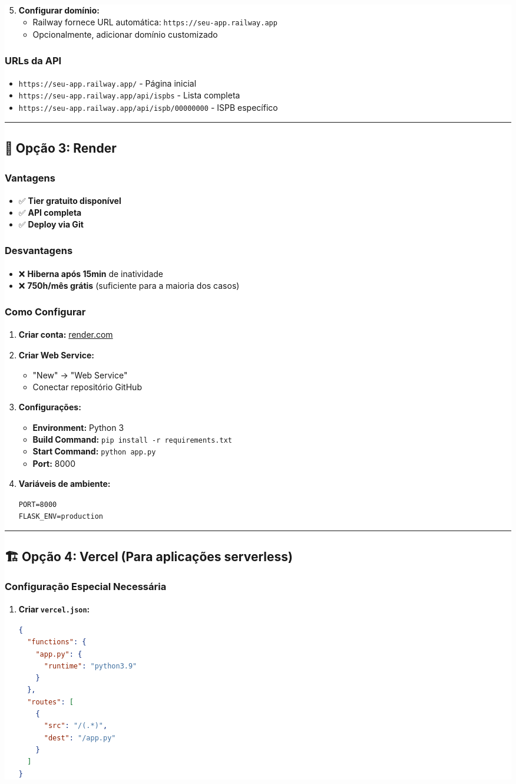5. **Configurar domínio:**
   - Railway fornece URL automática: `https://seu-app.railway.app`
   - Opcionalmente, adicionar domínio customizado

### URLs da API
- `https://seu-app.railway.app/` - Página inicial
- `https://seu-app.railway.app/api/ispbs` - Lista completa
- `https://seu-app.railway.app/api/ispb/00000000` - ISPB específico

---

## 🥉 Opção 3: Render

### Vantagens
- ✅ **Tier gratuito disponível**
- ✅ **API completa**
- ✅ **Deploy via Git**

### Desvantagens
- ❌ **Hiberna após 15min** de inatividade
- ❌ **750h/mês grátis** (suficiente para a maioria dos casos)

### Como Configurar

1. **Criar conta:** [render.com](https://render.com)

2. **Criar Web Service:**
   - "New" → "Web Service"
   - Conectar repositório GitHub
   
3. **Configurações:**
   - **Environment:** Python 3
   - **Build Command:** `pip install -r requirements.txt`
   - **Start Command:** `python app.py`
   - **Port:** 8000

4. **Variáveis de ambiente:**
   ```
   PORT=8000
   FLASK_ENV=production
   ```

---

## 🏗️ Opção 4: Vercel (Para aplicações serverless)

### Configuração Especial Necessária

1. **Criar `vercel.json`:**
   ```json
   {
     "functions": {
       "app.py": {
         "runtime": "python3.9"
       }
     },
     "routes": [
       {
         "src": "/(.*)",
         "dest": "/app.py"
       }
     ]
   }
   ```
